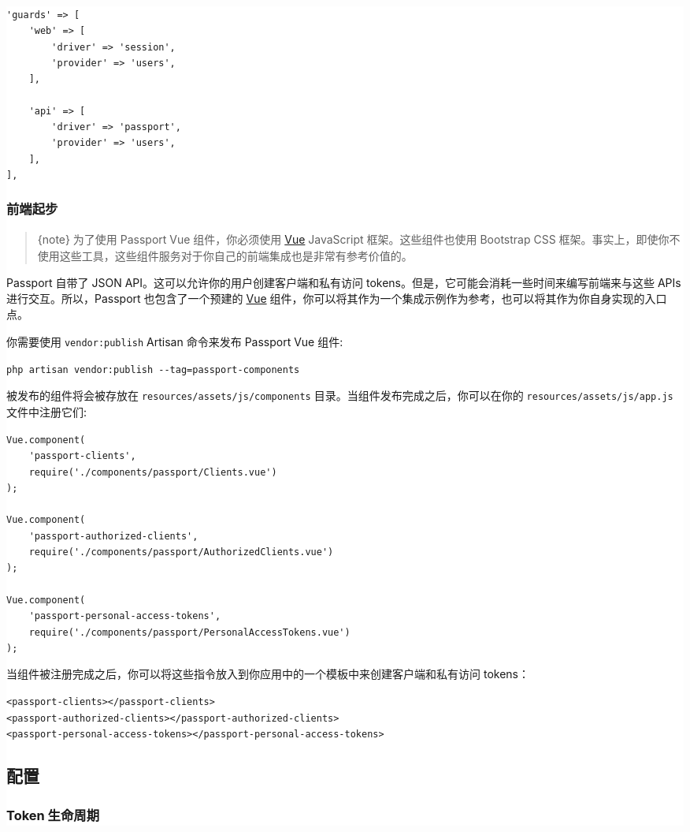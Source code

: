     'guards' => [
        'web' => [
            'driver' => 'session',
            'provider' => 'users',
        ],

        'api' => [
            'driver' => 'passport',
            'provider' => 'users',
        ],
    ],

<a name="frontend-quickstart"></a>
### 前端起步

> {note} 为了使用 Passport Vue 组件，你必须使用 [Vue](https://vuejs.org) JavaScript 框架。这些组件也使用 Bootstrap CSS 框架。事实上，即使你不使用这些工具，这些组件服务对于你自己的前端集成也是非常有参考价值的。

Passport 自带了 JSON API。这可以允许你的用户创建客户端和私有访问 tokens。但是，它可能会消耗一些时间来编写前端来与这些 APIs 进行交互。所以，Passport 也包含了一个预建的 [Vue](https://vuejs.org) 组件，你可以将其作为一个集成示例作为参考，也可以将其作为你自身实现的入口点。

你需要使用 `vendor:publish` Artisan 命令来发布 Passport Vue 组件:

    php artisan vendor:publish --tag=passport-components

被发布的组件将会被存放在 `resources/assets/js/components` 目录。当组件发布完成之后，你可以在你的 `resources/assets/js/app.js` 文件中注册它们:

    Vue.component(
        'passport-clients',
        require('./components/passport/Clients.vue')
    );

    Vue.component(
        'passport-authorized-clients',
        require('./components/passport/AuthorizedClients.vue')
    );

    Vue.component(
        'passport-personal-access-tokens',
        require('./components/passport/PersonalAccessTokens.vue')
    );

当组件被注册完成之后，你可以将这些指令放入到你应用中的一个模板中来创建客户端和私有访问 tokens：

    <passport-clients></passport-clients>
    <passport-authorized-clients></passport-authorized-clients>
    <passport-personal-access-tokens></passport-personal-access-tokens>

<a name="configuration"></a>
## 配置

<a name="token-lifetimes"></a>
### Token 生命周期
